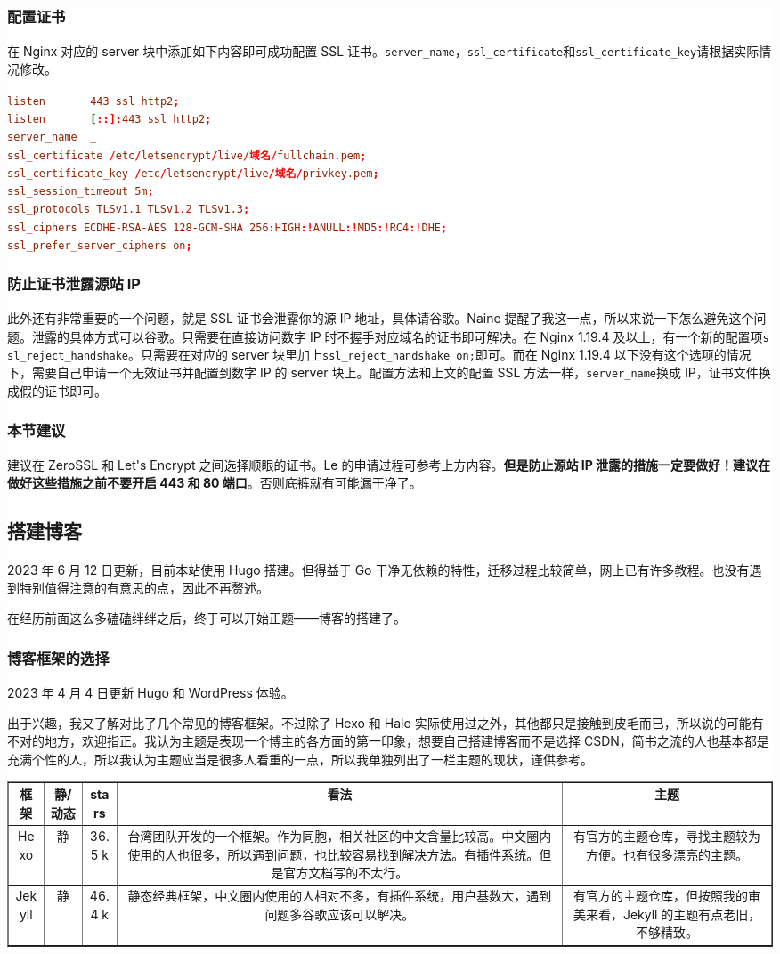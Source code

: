 ### 配置证书

在 Nginx 对应的 server 块中添加如下内容即可成功配置 SSL 证书。`server_name`，`ssl_certificate`和`ssl_certificate_key`请根据实际情况修改。

```conf
listen       443 ssl http2;
listen       [::]:443 ssl http2;
server_name  _
ssl_certificate /etc/letsencrypt/live/域名/fullchain.pem;
ssl_certificate_key /etc/letsencrypt/live/域名/privkey.pem;
ssl_session_timeout 5m;
ssl_protocols TLSv1.1 TLSv1.2 TLSv1.3;
ssl_ciphers ECDHE-RSA-AES 128-GCM-SHA 256:HIGH:!ANULL:!MD5:!RC4:!DHE;
ssl_prefer_server_ciphers on;
```

### 防止证书泄露源站 IP

此外还有非常重要的一个问题，就是 SSL 证书会泄露你的源 IP 地址，具体请谷歌。Naine 提醒了我这一点，所以来说一下怎么避免这个问题。泄露的具体方式可以谷歌。只需要在直接访问数字 IP 时不握手对应域名的证书即可解决。在 Nginx 1.19.4 及以上，有一个新的配置项`ssl_reject_handshake`。只需要在对应的 server 块里加上`ssl_reject_handshake on;`即可。而在 Nginx 1.19.4 以下没有这个选项的情况下，需要自己申请一个无效证书并配置到数字 IP 的 server 块上。配置方法和上文的配置 SSL 方法一样，`server_name`换成 IP，证书文件换成假的证书即可。

### 本节建议

建议在 ZeroSSL 和 Let's Encrypt 之间选择顺眼的证书。Le 的申请过程可参考上方内容。**但是防止源站 IP 泄露的措施一定要做好！建议在做好这些措施之前不要开启 443 和 80 端口**。否则底裤就有可能漏干净了。

## 搭建博客

2023 年 6 月 12 日更新，目前本站使用 Hugo 搭建。但得益于 Go 干净无依赖的特性，迁移过程比较简单，网上已有许多教程。也没有遇到特别值得注意的有意思的点，因此不再赘述。

在经历前面这么多磕磕绊绊之后，终于可以开始正题——博客的搭建了。

### 博客框架的选择

2023 年 4 月 4 日更新 Hugo 和 WordPress 体验。

出于兴趣，我又了解对比了几个常见的博客框架。不过除了 Hexo 和 Halo 实际使用过之外，其他都只是接触到皮毛而已，所以说的可能有不对的地方，欢迎指正。我认为主题是表现一个博主的各方面的第一印象，想要自己搭建博客而不是选择 CSDN，简书之流的人也基本都是充满个性的人，所以我认为主题应当是很多人看重的一点，所以我单独列出了一栏主题的现状，谨供参考。

<table border="1" cellspacing="0">
    <thead>
        <tr>
            <th>框架</th>
            <th>静/动态</th>
            <th>stars</th>
            <th>看法</th>
            <th>主题</th>
        </tr>
    </thead>
    <tbody align="center">
        <tr>
            <td>Hexo</td>
            <td>静</td>
            <td>36.5 k</td>
            <td>台湾团队开发的一个框架。作为同胞，相关社区的中文含量比较高。中文圈内使用的人也很多，所以遇到问题，也比较容易找到解决方法。有插件系统。但是官方文档写的不太行。</td>
            <td>有官方的主题仓库，寻找主题较为方便。也有很多漂亮的主题。</td>
        </tr>
        <tr>
            <td>Jekyll</td>
            <td>静</td>
            <td>46.4 k</td>
            <td>静态经典框架，中文圈内使用的人相对不多，有插件系统，用户基数大，遇到问题多谷歌应该可以解决。</td>
            <td>有官方的主题仓库，但按照我的审美来看，Jekyll 的主题有点老旧，不够精致。</td>

[naine]: https://ena.sh